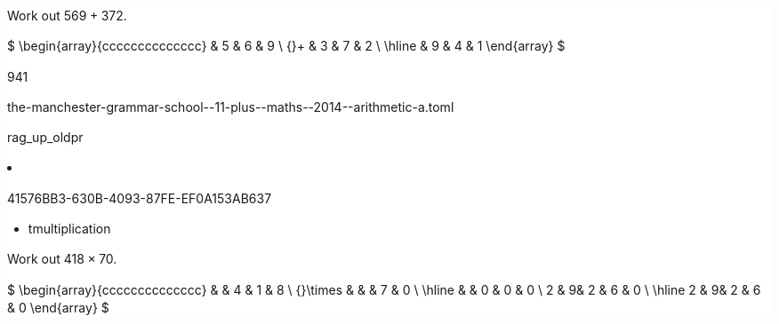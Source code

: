 Work out $569 + 372$.

</div>
<div class='workings'>
<div class='working'>

$
\begin{array}{cccccccccccccc}
    &       5       & 6     & 9  \\
{}+ &       3       & 7     & 2 \\
\hline
    &       9       & 4     & 1
\end{array}
$

</div>
</div>
<div class='answers'>
<div class='answer'>

$941$

</div>
</div>

<div class='papername'>
<p>the-manchester-grammar-school--11-plus--maths--2014--arithmetic-a.toml</p>
</div>
<div class='rag'>
<p>rag_up_oldpr</p>
</div>
</div>
</li>
<li>
<div class='question_envelope rag_up_oldpr question'>
<div class='uuid'>
<p>41576BB3-630B-4093-87FE-EF0A153AB637</p>
</div>
<div class='topics'>
<ul>
<li>
tmultiplication
</li>
</ul>
</div>
<div class='question question'>

Work out $418 \times 70$.

</div>
<div class='workings'>
<div class='working'>

$
\begin{array}{cccccccccccccc}
            &       &       4       & 1     & 8     \\
{}\times    &       &               & 7     & 0     \\
\hline
            &       &       0       & 0     & 0     \\
2           &      9&       2       & 6     & 0     \\
\hline
2           &      9&       2       & 6     & 0
\end{array}
$
